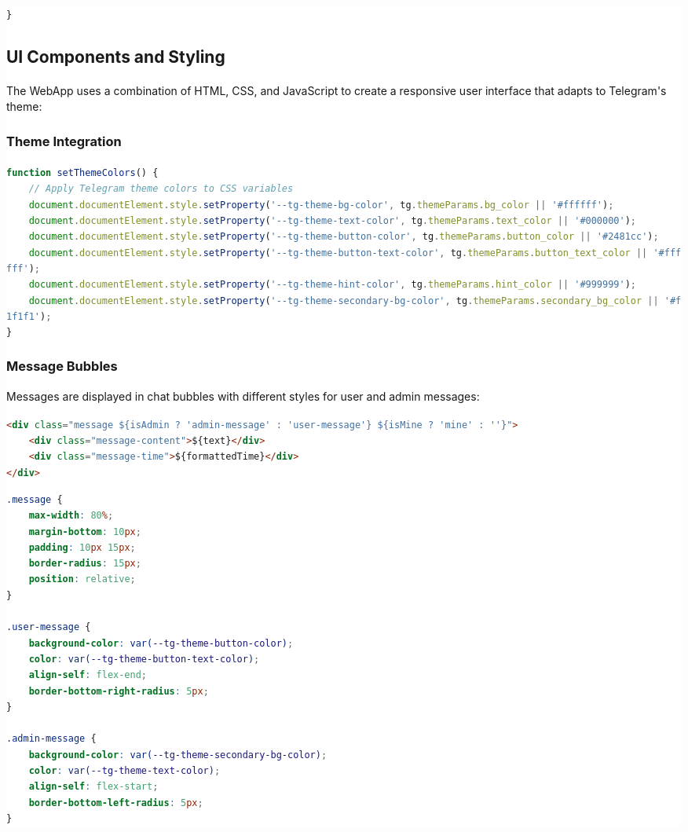 ```javascript
}
```

## UI Components and Styling

The WebApp uses a combination of HTML, CSS, and JavaScript to create a responsive user interface that adapts to Telegram's theme:

### Theme Integration

```javascript
function setThemeColors() {
    // Apply Telegram theme colors to CSS variables
    document.documentElement.style.setProperty('--tg-theme-bg-color', tg.themeParams.bg_color || '#ffffff');
    document.documentElement.style.setProperty('--tg-theme-text-color', tg.themeParams.text_color || '#000000');
    document.documentElement.style.setProperty('--tg-theme-button-color', tg.themeParams.button_color || '#2481cc');
    document.documentElement.style.setProperty('--tg-theme-button-text-color', tg.themeParams.button_text_color || '#ffffff');
    document.documentElement.style.setProperty('--tg-theme-hint-color', tg.themeParams.hint_color || '#999999');
    document.documentElement.style.setProperty('--tg-theme-secondary-bg-color', tg.themeParams.secondary_bg_color || '#f1f1f1');
}
```

### Message Bubbles

Messages are displayed in chat bubbles with different styles for user and admin messages:

```html
<div class="message ${isAdmin ? 'admin-message' : 'user-message'} ${isMine ? 'mine' : ''}">
    <div class="message-content">${text}</div>
    <div class="message-time">${formattedTime}</div>
</div>
```

```css
.message {
    max-width: 80%;
    margin-bottom: 10px;
    padding: 10px 15px;
    border-radius: 15px;
    position: relative;
}

.user-message {
    background-color: var(--tg-theme-button-color);
    color: var(--tg-theme-button-text-color);
    align-self: flex-end;
    border-bottom-right-radius: 5px;
}

.admin-message {
    background-color: var(--tg-theme-secondary-bg-color);
    color: var(--tg-theme-text-color);
    align-self: flex-start;
    border-bottom-left-radius: 5px;
}
```
